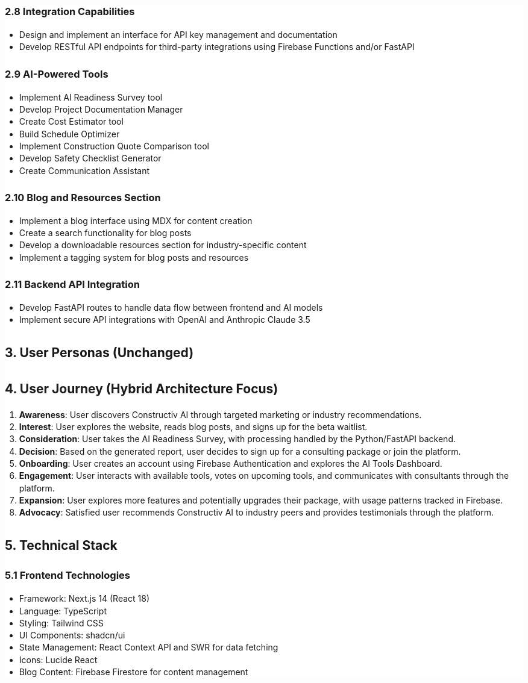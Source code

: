 ### 2.8 Integration Capabilities
- Design and implement an interface for API key management and documentation
- Develop RESTful API endpoints for third-party integrations using Firebase Functions and/or FastAPI

### 2.9 AI-Powered Tools
- Implement AI Readiness Survey tool
- Develop Project Documentation Manager
- Create Cost Estimator tool
- Build Schedule Optimizer
- Implement Construction Quote Comparison tool
- Develop Safety Checklist Generator
- Create Communication Assistant

### 2.10 Blog and Resources Section
- Implement a blog interface using MDX for content creation
- Create a search functionality for blog posts
- Develop a downloadable resources section for industry-specific content
- Implement a tagging system for blog posts and resources

### 2.11 Backend API Integration
- Develop FastAPI routes to handle data flow between frontend and AI models
- Implement secure API integrations with OpenAI and Anthropic Claude 3.5

## 3. User Personas (Unchanged)

## 4. User Journey (Hybrid Architecture Focus)

1. **Awareness**: User discovers Constructiv AI through targeted marketing or industry recommendations.
2. **Interest**: User explores the website, reads blog posts, and signs up for the beta waitlist.
3. **Consideration**: User takes the AI Readiness Survey, with processing handled by the Python/FastAPI backend.
4. **Decision**: Based on the generated report, user decides to sign up for a consulting package or join the platform.
5. **Onboarding**: User creates an account using Firebase Authentication and explores the AI Tools Dashboard.
6. **Engagement**: User interacts with available tools, votes on upcoming tools, and communicates with consultants through the platform.
7. **Expansion**: User explores more features and potentially upgrades their package, with usage patterns tracked in Firebase.
8. **Advocacy**: Satisfied user recommends Constructiv AI to industry peers and provides testimonials through the platform.

## 5. Technical Stack

### 5.1 Frontend Technologies
- Framework: Next.js 14 (React 18)
- Language: TypeScript
- Styling: Tailwind CSS
- UI Components: shadcn/ui
- State Management: React Context API and SWR for data fetching
- Icons: Lucide React
- Blog Content: Firebase Firestore for content management
